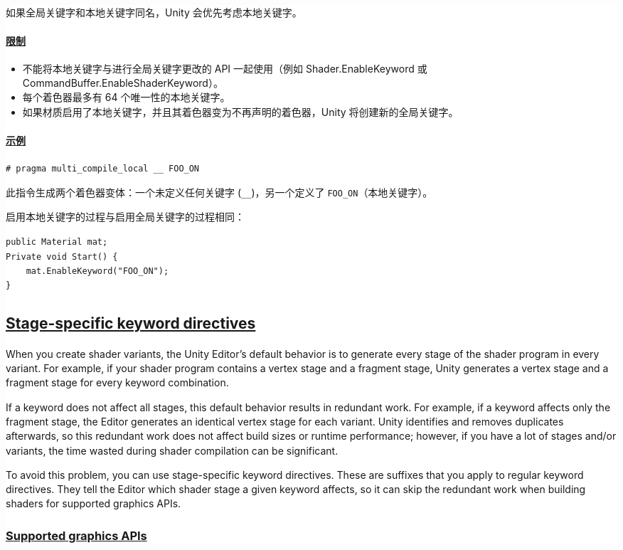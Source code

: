 如果全局关键字和本地关键字同名，Unity 会优先考虑本地关键字。

#### [限制](#/ShaderLab%E7%AE%80%E6%98%8E%E6%89%8B%E5%86%8C%EF%BC%88%E5%86%85%E7%BD%AE%E7%AE%A1%E7%BA%BF%EF%BC%89/%E5%8F%98%E4%BD%93%E5%92%8C%E5%85%B3%E9%94%AE%E5%AD%97?id=%e9%99%90%e5%88%b6)

*   不能将本地关键字与进行全局关键字更改的 API 一起使用（例如 Shader.EnableKeyword 或 CommandBuffer.EnableShaderKeyword）。
*   每个着色器最多有 64 个唯一性的本地关键字。
*   如果材质启用了本地关键字，并且其着色器变为不再声明的着色器，Unity 将创建新的全局关键字。

#### [示例](#/ShaderLab%E7%AE%80%E6%98%8E%E6%89%8B%E5%86%8C%EF%BC%88%E5%86%85%E7%BD%AE%E7%AE%A1%E7%BA%BF%EF%BC%89/%E5%8F%98%E4%BD%93%E5%92%8C%E5%85%B3%E9%94%AE%E5%AD%97?id=%e7%a4%ba%e4%be%8b)

```
# pragma multi_compile_local __ FOO_ON
```

此指令生成两个着色器变体：一个未定义任何关键字 (`__`)，另一个定义了 `FOO_ON`（本地关键字）。

启用本地关键字的过程与启用全局关键字的过程相同：

```
public Material mat;
Private void Start() {
    mat.EnableKeyword("FOO_ON");
}
```

## [Stage-specific keyword directives](#/ShaderLab%E7%AE%80%E6%98%8E%E6%89%8B%E5%86%8C%EF%BC%88%E5%86%85%E7%BD%AE%E7%AE%A1%E7%BA%BF%EF%BC%89/%E5%8F%98%E4%BD%93%E5%92%8C%E5%85%B3%E9%94%AE%E5%AD%97?id=stage-specific-keyword-directives)

When you create shader variants, the Unity Editor’s default behavior is to generate every stage of the shader program in every variant. For example, if your shader program contains a vertex stage and a fragment stage, Unity generates a vertex stage and a fragment stage for every keyword combination.

If a keyword does not affect all stages, this default behavior results in redundant work. For example, if a keyword affects only the fragment stage, the Editor generates an identical vertex stage for each variant. Unity identifies and removes duplicates afterwards, so this redundant work does not affect build sizes or runtime performance; however, if you have a lot of stages and/or variants, the time wasted during shader compilation can be significant.

To avoid this problem, you can use stage-specific keyword directives. These are suffixes that you apply to regular keyword directives. They tell the Editor which shader stage a given keyword affects, so it can skip the redundant work when building shaders for supported graphics APIs.

### [Supported graphics APIs](#/ShaderLab%E7%AE%80%E6%98%8E%E6%89%8B%E5%86%8C%EF%BC%88%E5%86%85%E7%BD%AE%E7%AE%A1%E7%BA%BF%EF%BC%89/%E5%8F%98%E4%BD%93%E5%92%8C%E5%85%B3%E9%94%AE%E5%AD%97?id=supported-graphics-apis)
